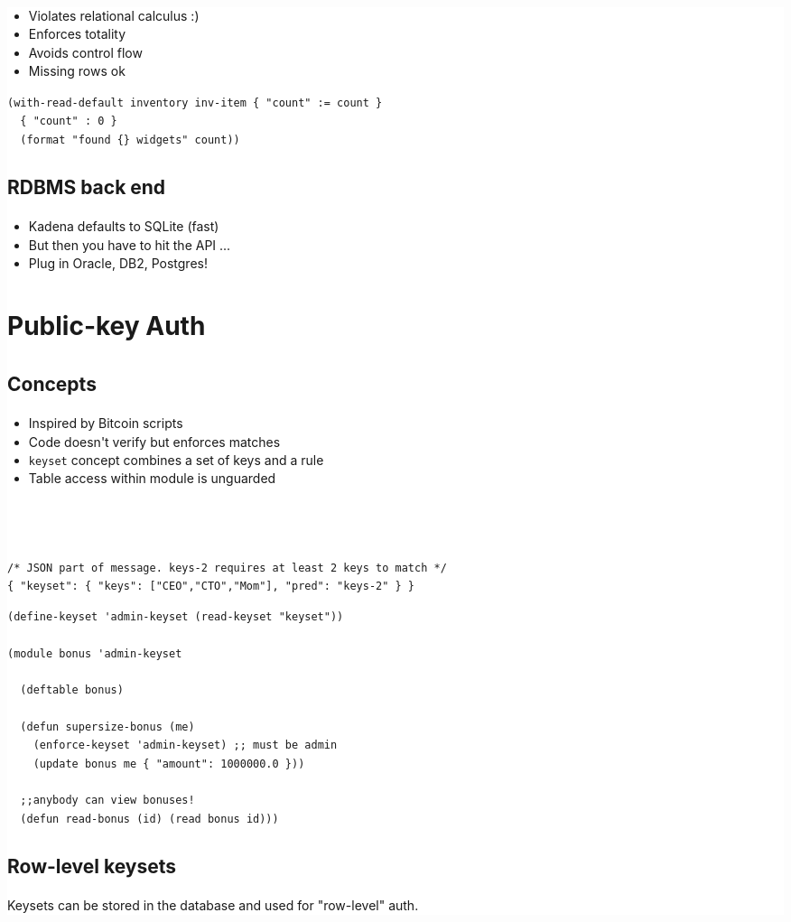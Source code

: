 - Violates relational calculus :)
- Enforces totality
- Avoids control flow
- Missing rows ok

```{.commonlisp}
(with-read-default inventory inv-item { "count" := count }
  { "count" : 0 }
  (format "found {} widgets" count))
```

## RDBMS back end

- Kadena defaults to SQLite (fast)
- But then you have to hit the API ...
- Plug in Oracle, DB2, Postgres!

# Public-key Auth

## Concepts

- Inspired by Bitcoin scripts
- Code doesn't verify but enforces matches
- `keyset` concept combines a set of keys and a rule
- Table access within module is unguarded

## &nbsp;


```{.json}
/* JSON part of message. keys-2 requires at least 2 keys to match */
{ "keyset": { "keys": ["CEO","CTO","Mom"], "pred": "keys-2" } }
```
```{.commonlisp}
(define-keyset 'admin-keyset (read-keyset "keyset"))

(module bonus 'admin-keyset

  (deftable bonus)

  (defun supersize-bonus (me)
    (enforce-keyset 'admin-keyset) ;; must be admin
    (update bonus me { "amount": 1000000.0 }))

  ;;anybody can view bonuses!
  (defun read-bonus (id) (read bonus id)))
```
## Row-level keysets

Keysets can be stored in the database and used for "row-level" auth.
